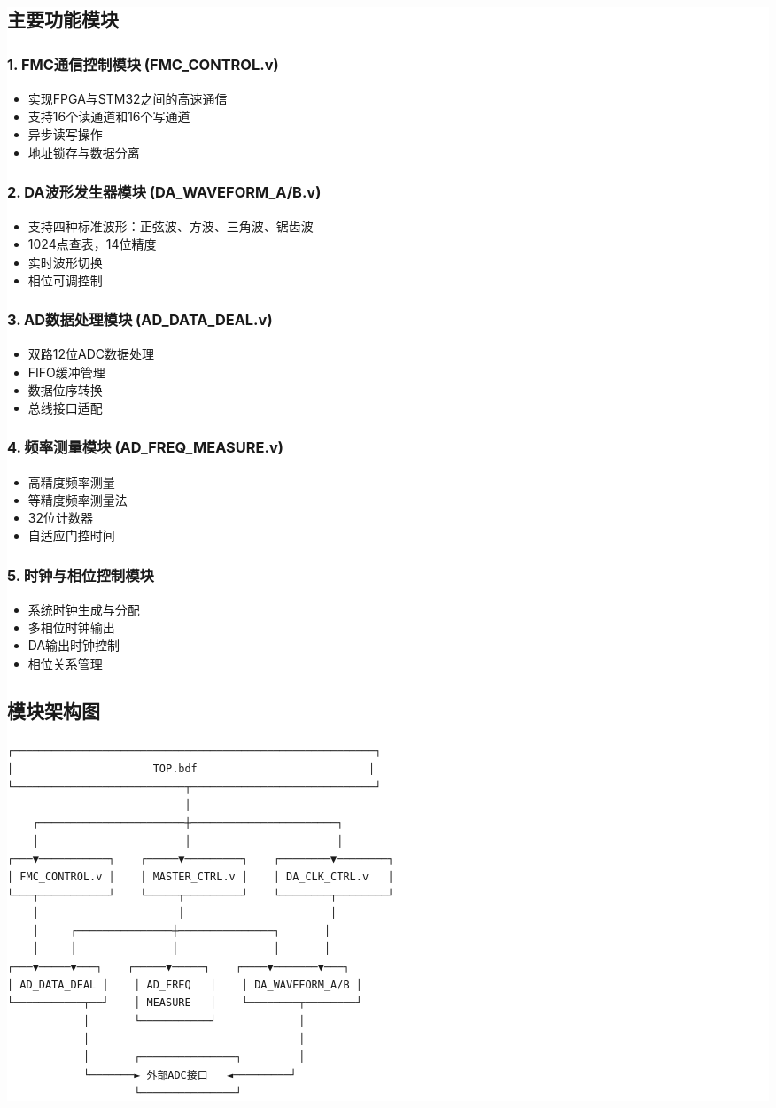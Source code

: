 ## 主要功能模块

### 1. FMC通信控制模块 (FMC_CONTROL.v)
- 实现FPGA与STM32之间的高速通信
- 支持16个读通道和16个写通道
- 异步读写操作
- 地址锁存与数据分离

### 2. DA波形发生器模块 (DA_WAVEFORM_A/B.v)
- 支持四种标准波形：正弦波、方波、三角波、锯齿波
- 1024点查表，14位精度
- 实时波形切换
- 相位可调控制

### 3. AD数据处理模块 (AD_DATA_DEAL.v)
- 双路12位ADC数据处理
- FIFO缓冲管理
- 数据位序转换
- 总线接口适配

### 4. 频率测量模块 (AD_FREQ_MEASURE.v)
- 高精度频率测量
- 等精度频率测量法
- 32位计数器
- 自适应门控时间

### 5. 时钟与相位控制模块
- 系统时钟生成与分配
- 多相位时钟输出
- DA输出时钟控制
- 相位关系管理

## 模块架构图

```
┌─────────────────────────────────────────────────────────┐
│                      TOP.bdf                           │
└───────────────────────────┬─────────────────────────────┘
                            │
    ┌───────────────────────┼───────────────────────┐
    │                       │                       │
┌───▼───────────┐    ┌─────▼─────────┐    ┌────────▼────────┐
│ FMC_CONTROL.v │    │ MASTER_CTRL.v │    │ DA_CLK_CTRL.v   │
└───┬───────────┘    └─────┬─────────┘    └────────┬────────┘
    │                      │                       │
    │     ┌───────────────┼───────────────┐       │
    │     │               │               │       │
┌───▼─────▼───┐    ┌─────▼─────┐    ┌────▼───────▼───┐
│ AD_DATA_DEAL │    │ AD_FREQ   │    │ DA_WAVEFORM_A/B │
└───────────┬──┘    │ MEASURE   │    └────────┬────────┘
            │       └───────────┘             │
            │                                 │
            │       ┌───────────────┐         │
            └───────► 外部ADC接口   ◄─────────┘
                    └───────────────┘
```

